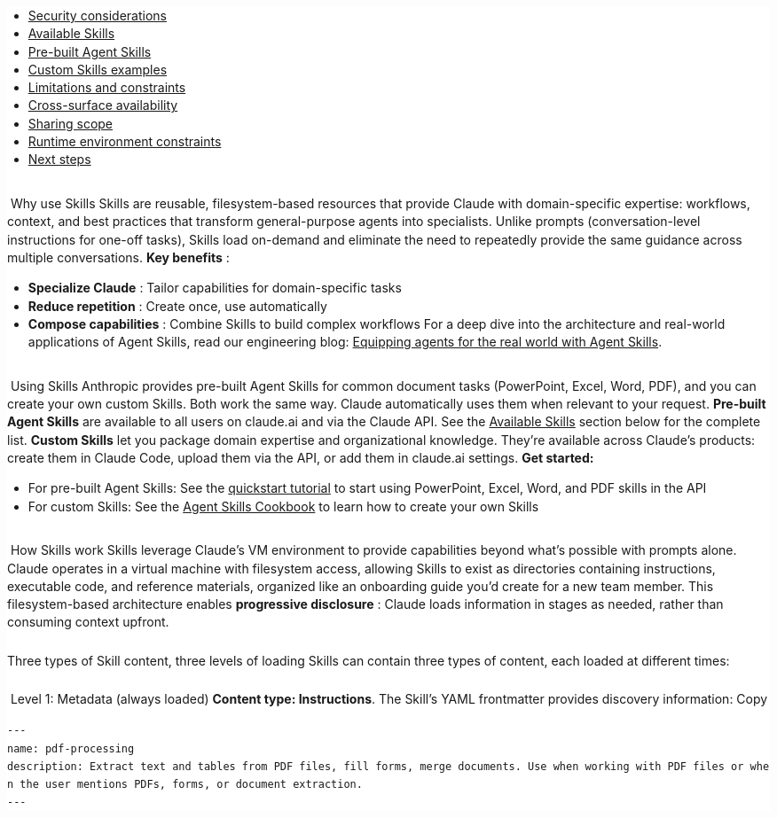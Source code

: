  * [Security considerations](#security-considerations)
 * [Available Skills](#available-skills)
 * [Pre-built Agent Skills](#pre-built-agent-skills)
 * [Custom Skills examples](#custom-skills-examples)
 * [Limitations and constraints](#limitations-and-constraints)
 * [Cross-surface availability](#cross-surface-availability)
 * [Sharing scope](#sharing-scope)
 * [Runtime environment constraints](#runtime-environment-constraints)
 * [Next steps](#next-steps)
## 
[​](#why-use-skills)
Why use Skills
Skills are reusable, filesystem-based resources that provide Claude with domain-specific expertise: workflows, context, and best practices that transform general-purpose agents into specialists. Unlike prompts (conversation-level instructions for one-off tasks), Skills load on-demand and eliminate the need to repeatedly provide the same guidance across multiple conversations. **Key benefits** :
 * **Specialize Claude** : Tailor capabilities for domain-specific tasks
 * **Reduce repetition** : Create once, use automatically
 * **Compose capabilities** : Combine Skills to build complex workflows
For a deep dive into the architecture and real-world applications of Agent Skills, read our engineering blog: [Equipping agents for the real world with Agent Skills](https://www.anthropic.com/engineering/equipping-agents-for-the-real-world-with-agent-skills).
## 
[​](#using-skills)
Using Skills
Anthropic provides pre-built Agent Skills for common document tasks (PowerPoint, Excel, Word, PDF), and you can create your own custom Skills. Both work the same way. Claude automatically uses them when relevant to your request. **Pre-built Agent Skills** are available to all users on claude.ai and via the Claude API. See the [Available Skills](#available-skills) section below for the complete list. **Custom Skills** let you package domain expertise and organizational knowledge. They’re available across Claude’s products: create them in Claude Code, upload them via the API, or add them in claude.ai settings.
**Get started:**
 * For pre-built Agent Skills: See the [quickstart tutorial](/en/docs/agents-and-tools/agent-skills/quickstart) to start using PowerPoint, Excel, Word, and PDF skills in the API
 * For custom Skills: See the [Agent Skills Cookbook](https://github.com/anthropics/claude-cookbooks/tree/main/skills) to learn how to create your own Skills
## 
[​](#how-skills-work)
How Skills work
Skills leverage Claude’s VM environment to provide capabilities beyond what’s possible with prompts alone. Claude operates in a virtual machine with filesystem access, allowing Skills to exist as directories containing instructions, executable code, and reference materials, organized like an onboarding guide you’d create for a new team member. This filesystem-based architecture enables **progressive disclosure** : Claude loads information in stages as needed, rather than consuming context upfront.
### 
[​](#three-types-of-skill-content%2C-three-levels-of-loading)
Three types of Skill content, three levels of loading
Skills can contain three types of content, each loaded at different times:
### 
[​](#level-1%3A-metadata-always-loaded)
Level 1: Metadata (always loaded)
**Content type: Instructions**. The Skill’s YAML frontmatter provides discovery information:
Copy
```
---
name: pdf-processing
description: Extract text and tables from PDF files, fill forms, merge documents. Use when working with PDF files or when the user mentions PDFs, forms, or document extraction.
---
```